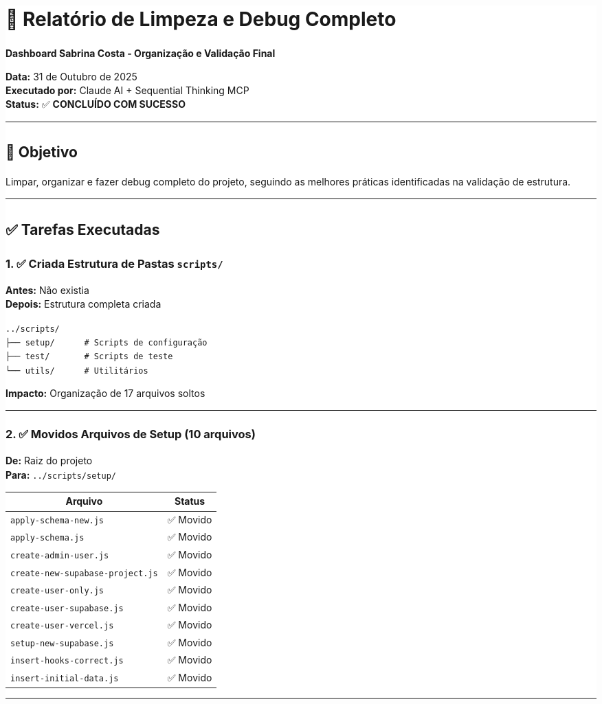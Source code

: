 # 🧹 Relatório de Limpeza e Debug Completo

**Dashboard Sabrina Costa - Organização e Validação Final**

**Data:** 31 de Outubro de 2025  
**Executado por:** Claude AI + Sequential Thinking MCP  
**Status:** ✅ **CONCLUÍDO COM SUCESSO**

---

## 🎯 Objetivo

Limpar, organizar e fazer debug completo do projeto, seguindo as melhores práticas identificadas na validação de estrutura.

---

## ✅ Tarefas Executadas

### 1. ✅ Criada Estrutura de Pastas `scripts/`

**Antes:** Não existia  
**Depois:** Estrutura completa criada

```
../scripts/
├── setup/      # Scripts de configuração
├── test/       # Scripts de teste
└── utils/      # Utilitários
```

**Impacto:** Organização de 17 arquivos soltos

---

### 2. ✅ Movidos Arquivos de Setup (10 arquivos)

**De:** Raiz do projeto  
**Para:** `../scripts/setup/`

| Arquivo | Status |
|---------|--------|
| `apply-schema-new.js` | ✅ Movido |
| `apply-schema.js` | ✅ Movido |
| `create-admin-user.js` | ✅ Movido |
| `create-new-supabase-project.js` | ✅ Movido |
| `create-user-only.js` | ✅ Movido |
| `create-user-supabase.js` | ✅ Movido |
| `create-user-vercel.js` | ✅ Movido |
| `setup-new-supabase.js` | ✅ Movido |
| `insert-hooks-correct.js` | ✅ Movido |
| `insert-initial-data.js` | ✅ Movido |

---
